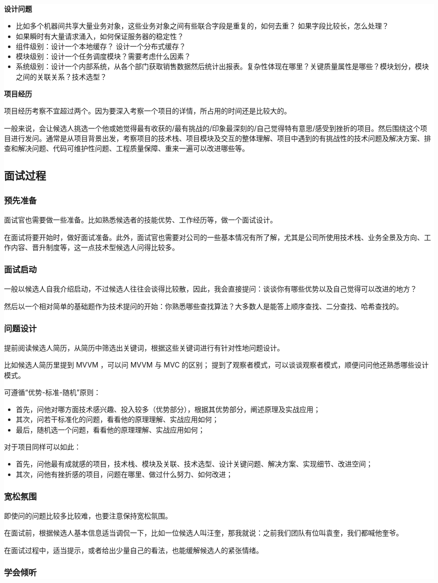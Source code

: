 **设计问题**

- 比如多个机器间共享大量业务对象，这些业务对象之间有些联合字段是重复的，如何去重？ 如果字段比较长，怎么处理？
- 如果瞬时有大量请求涌入，如何保证服务器的稳定性？
- 组件级别：设计一个本地缓存？ 设计一个分布式缓存？
- 模块级别：设计一个任务调度模块？需要考虑什么因素？
- 系统级别：设计一个内部系统，从各个部门获取销售数据然后统计出报表。复杂性体现在哪里？关键质量属性是哪些？模块划分，模块之间的关联关系？技术选型？

**项目经历**

项目经历考察不宜超过两个。因为要深入考察一个项目的详情，所占用的时间还是比较大的。

一般来说，会让候选人挑选一个他或她觉得最有收获的/最有挑战的/印象最深刻的/自己觉得特有意思/感受到挫折的项目。然后围绕这个项目进行发问。通常是从项目背景出发，考察项目的技术栈、项目模块及交互的整体理解、项目中遇到的有挑战性的技术问题及解决方案、排查和解决问题、代码可维护性问题、工程质量保障、重来一遍可以改进哪些等。



## 面试过程

### 预先准备

面试官也需要做一些准备。比如熟悉候选者的技能优势、工作经历等，做一个面试设计。

在面试将要开始时，做好面试准备。此外，面试官也需要对公司的一些基本情况有所了解，尤其是公司所使用技术栈、业务全景及方向、工作内容、晋升制度等，这一点技术型候选人问得比较多。

### 面试启动

一般以候选人自我介绍启动，不过候选人往往会谈得比较散，因此，我会直接提问：谈谈你有哪些优势以及自己觉得可以改进的地方？

然后以一个相对简单的基础题作为技术提问的开始：你熟悉哪些查找算法？大多数人是能答上顺序查找、二分查找、哈希查找的。

### 问题设计

提前阅读候选人简历，从简历中筛选出关键词，根据这些关键词进行有针对性地问题设计。

比如候选人简历里提到 MVVM ，可以问 MVVM 与 MVC 的区别； 提到了观察者模式，可以谈谈观察者模式，顺便问问他还熟悉哪些设计模式。

可遵循“优势-标准-随机”原则：

- 首先，问他对哪方面技术感兴趣、投入较多（优势部分），根据其优势部分，阐述原理及实战应用；
- 其次，问若干标准化的问题，看看他的原理理解、实战应用如何；
- 最后，随机选一个问题，看看他的原理理解、实战应用如何；

对于项目同样可以如此：

- 首先，问他最有成就感的项目，技术栈、模块及关联、技术选型、设计关键问题、解决方案、实现细节、改进空间；
- 其次，问他有挫折感的项目，问题在哪里、做过什么努力、如何改进；

### 宽松氛围

即使问的问题比较多比较难，也要注意保持宽松氛围。

在面试前，根据候选人基本信息适当调侃一下，比如一位候选人叫汪奎，那我就说：之前我们团队有位叫袁奎，我们都喊他奎爷。

在面试过程中，适当提示，或者给出少量自己的看法，也能缓解候选人的紧张情绪。

### 学会倾听
